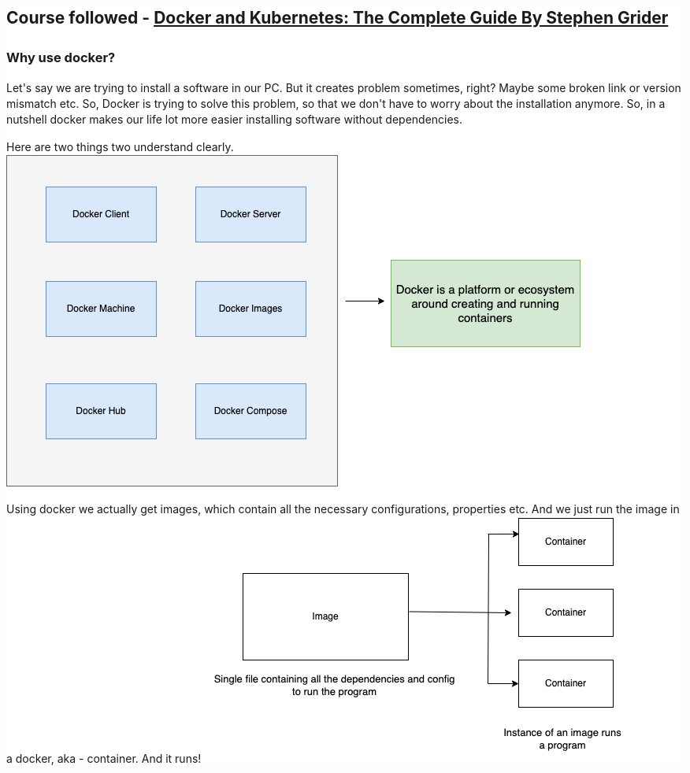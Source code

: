 ## Course followed - [Docker and Kubernetes: The Complete Guide By Stephen Grider](https://www.udemy.com/course/docker-and-kubernetes-the-complete-guide/)

### Why use docker?

Let's say we are trying to install a software in our PC. But it creates problem sometimes, right? Maybe some broken link or version mismatch etc. So, Docker is trying to solve this problem, so that we don't have to worry about the installation anymore. So, in a nutshell docker makes our life lot more easier installing software without dependencies.

Here are two things two understand clearly.
![Docker Universe](../../images/docker-universe.png)

Using docker we actually get images, which contain all the necessary configurations, properties etc. And we just run the image in a docker, aka - container. And it runs!
![Docker container to image](../../images/docker-image-container.png)

